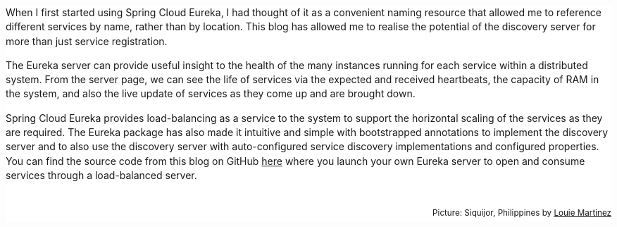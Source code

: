<p>
When I first started using Spring Cloud Eureka, I had thought of it as a convenient naming resource that allowed me to reference different services by name, rather than by location.
This blog has allowed me to realise the potential of the discovery server for more than just service registration.
<p>
<p>
The Eureka server can provide useful insight to the health of the many instances running for each service within a distributed system. From the server page, we can see the life of services via the expected and received heartbeats, the capacity of RAM in the system, and also the live update of services as they come up and are brought down.
</p>
<p>
Spring Cloud Eureka provides load-balancing as a service to the system to support the horizontal scaling of the services as they are required.
The Eureka package has also made it intuitive and simple with bootstrapped annotations to implement the discovery server and to also use the discovery server with auto-configured service discovery implementations and configured properties.<br>
You can find the source code from this blog on GitHub <a href="https://github.com/4neesh/DeveloperBlogDemos/tree/master/Eureka">here</a> where you launch your own Eureka server to open and consume services through a load-balanced server.
</p>

<br>
<small style="float: right;" >Picture: Siquijor, Philippines by <a target="_blank" href="https://unsplash.com/photos/2rH2w01umhY">Louie Martinez</small></a><br>
